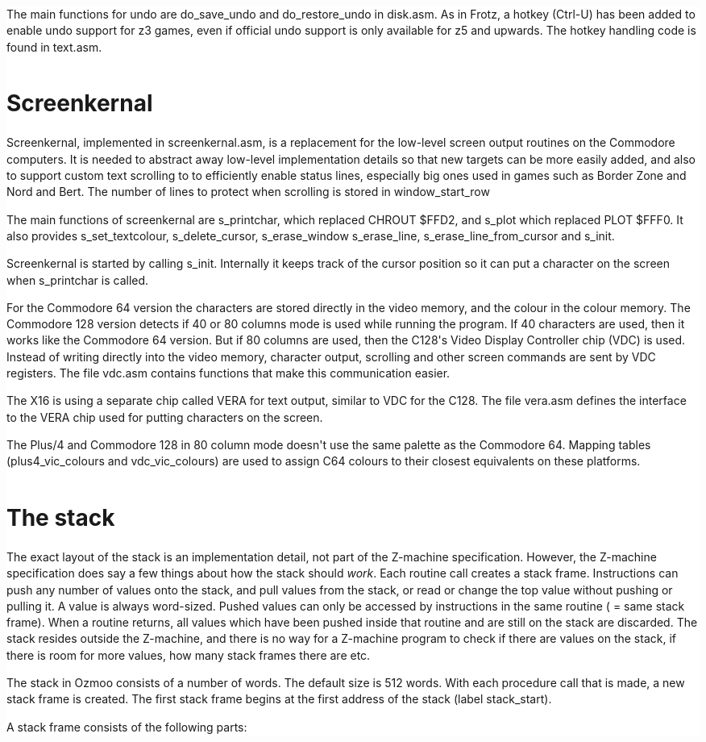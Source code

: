 The main functions for undo are do_save_undo and do_restore_undo in disk.asm. As in Frotz, a hotkey (Ctrl-U) has been added to enable undo support for z3 games, even if official undo support is only available for z5 and upwards. The hotkey handling code is found in text.asm.

# Screenkernal 

Screenkernal, implemented in screenkernal.asm, is a replacement for the
low-level screen output routines on the Commodore computers. It is needed
to abstract away low-level implementation details so that new targets
can be more easily added, and also to support custom text scrolling to
to efficiently enable status lines, especially big ones used in games such
as Border Zone and Nord and Bert. The number of lines to protect when
scrolling is stored in window_start_row

The main functions of screenkernal are s_printchar, which replaced CHROUT \$FFD2, and s_plot which replaced PLOT \$FFF0. It also provides s_set_textcolour, s_delete_cursor, s_erase_window s_erase_line, s_erase_line_from_cursor and s_init.

Screenkernal is started by calling s_init. Internally it keeps track of the cursor position so it can put a character on the screen when s_printchar is called. 

For the Commodore 64 version the characters are stored directly in the video memory, and the colour in the colour memory.  The Commodore 128 version detects if 40 or 80 columns mode is used while running the program. If 40 characters are used, then it works like the Commodore 64 version. But if 80 columns are used, then the C128's Video Display Controller chip (VDC) is used. Instead of writing directly into the video memory, character output, scrolling and other screen commands are sent by VDC registers. The file vdc.asm contains functions that make this communication easier.

The X16 is using a separate chip called VERA for text output, similar to VDC for the C128. The file vera.asm defines the interface to the VERA chip used for putting characters on the screen.

The Plus/4 and Commodore 128 in 80 column mode doesn't use the same palette as the Commodore 64. Mapping tables (plus4_vic_colours and vdc_vic_colours) are used to assign C64 colours to their closest equivalents on these platforms.

# The stack

The exact layout of the stack is an implementation detail, not part of the Z-machine specification. However, the Z-machine specification does say a few things about how the stack should _work_. Each routine call creates a stack frame. Instructions can push any number of values onto the stack, and pull values from the stack, or read or change the top value without pushing or pulling it. A value is always word-sized. Pushed values can only be accessed by instructions in the same routine ( = same stack frame). When a routine returns, all values which have been pushed inside that routine and are still on the stack are discarded. The stack resides outside the Z-machine, and there is no way for a Z-machine program to check if there are values on the stack, if there is room for more values, how many stack frames there are etc.

The stack in Ozmoo consists of a number of words. The default size is 512 words. With each procedure call that is made, a new stack frame is created. The first stack frame begins at the first address of the stack (label stack_start).

A stack frame consists of the following parts:
